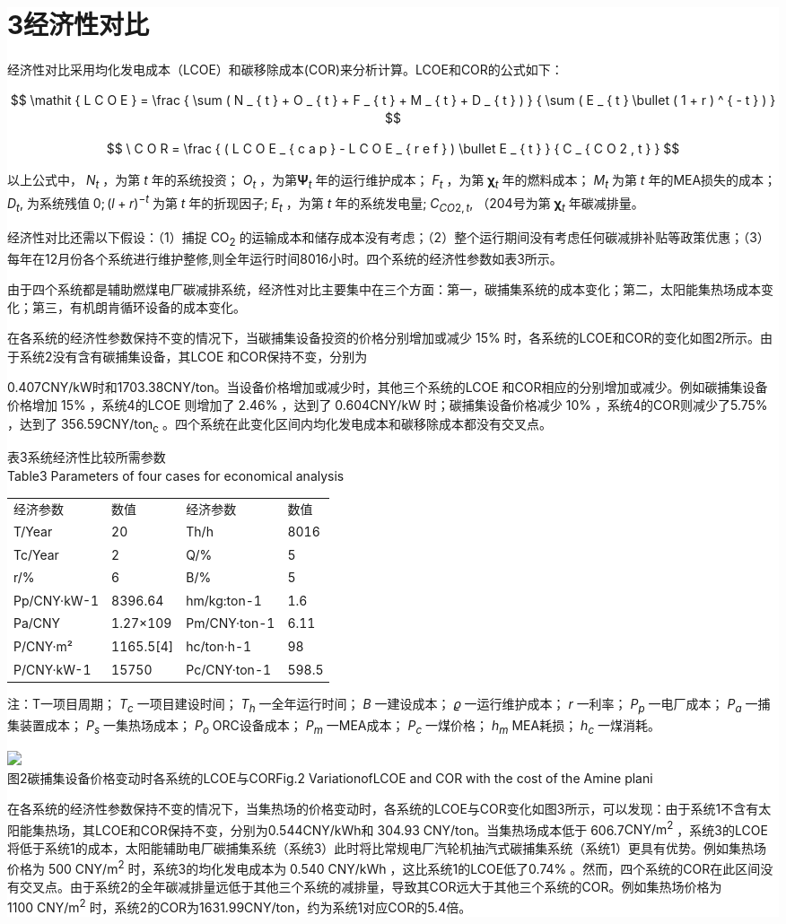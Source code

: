# 3经济性对比

经济性对比采用均化发电成本（LCOE）和碳移除成本(COR)来分析计算。LCOE和COR的公式如下：

$$
\mathit { L C O E } = \frac { \sum ( N _ { t } + O _ { t } + F _ { t } + M _ { t } + D _ { t } ) } { \sum ( E _ { t } \bullet ( 1 + r ) ^ { - t } ) }
$$

$$
\ C O R = \frac { ( L C O E _ { c a p } - L C O E _ { r e f } ) \bullet E _ { t } } { C _ { C O 2 , t } }
$$

以上公式中， $N _ { t }$ ，为第 $t$ 年的系统投资； $O _ { t }$ ，为第$\mathbf { \Psi } _ { t }$ 年的运行维护成本； $F _ { t }$ ，为第 $\mathbf { \chi } _ { t }$ 年的燃料成本； $M _ { t }$ 为第 $t$ 年的MEA损失的成本； $D _ { t } ,$ 为系统残值 $0 ; ( l + r ) ^ { - t }$ 为第 $t$ 年的折现因子; $E _ { t }$ ，为第 $t$ 年的系统发电量; $C _ { C O 2 , t } ,$ （204号为第 $\mathbf { \chi } _ { t }$ 年碳减排量。

经济性对比还需以下假设：（1）捕捉 $\mathrm { C O } _ { 2 }$ 的运输成本和储存成本没有考虑；（2）整个运行期间没有考虑任何碳减排补贴等政策优惠；（3）每年在12月份各个系统进行维护整修,则全年运行时间8016小时。四个系统的经济性参数如表3所示。

由于四个系统都是辅助燃煤电厂碳减排系统，经济性对比主要集中在三个方面：第一，碳捕集系统的成本变化；第二，太阳能集热场成本变化；第三，有机朗肯循环设备的成本变化。

在各系统的经济性参数保持不变的情况下，当碳捕集设备投资的价格分别增加或减少 $1 5 \%$ 时，各系统的LCOE和COR的变化如图2所示。由于系统2没有含有碳捕集设备，其LCOE 和COR保持不变，分别为

0.407CNY/kW时和1703.38CNY/ton。当设备价格增加或减少时，其他三个系统的LCOE 和COR相应的分别增加或减少。例如碳捕集设备价格增加 $1 5 \%$ ，系统4的LCOE 则增加了 $2 . 4 6 \%$ ，达到了 $0 . 6 0 4 \mathrm { C N Y / k W }$ 时；碳捕集设备价格减少 $10 \%$ ，系统4的COR则减少了$5 . 7 5 \%$ ，达到了 $3 5 6 . 5 9 \mathrm { C N Y / t o n } { } _ { \mathrm { c } }$ 。四个系统在此变化区间内均化发电成本和碳移除成本都没有交叉点。

表3系统经济性比较所需参数  
Table3 Parameters of four cases for economical analysis   

<html><body><table><tr><td>经济参数</td><td>数值</td><td>经济参数</td><td>数值</td></tr><tr><td>T/Year</td><td>20</td><td>Th/h</td><td>8016</td></tr><tr><td>Tc/Year</td><td>2</td><td>Q/%</td><td>5</td></tr><tr><td>r/%</td><td>6</td><td>B/%</td><td>5</td></tr><tr><td>Pp/CNY·kW-1</td><td>8396.64</td><td>hm/kg:ton-1</td><td>1.6</td></tr><tr><td>Pa/CNY</td><td>1.27×109</td><td>Pm/CNY·ton-1</td><td>6.11</td></tr><tr><td>P/CNY·m²</td><td>1165.5[4]</td><td>hc/ton·h-1</td><td>98</td></tr><tr><td>P/CNY·kW-1</td><td>15750</td><td>Pc/CNY·ton-1</td><td>598.5</td></tr></table></body></html>

注：T一项目周期； $T _ { c }$ 一项目建设时间； $T _ { h }$ 一全年运行时间； $B$ 一建设成本； $\varrho$ 一运行维护成本； $r$ 一利率； $P _ { p }$ 一电厂成本； $P _ { a }$ 一捕集装置成本； $P _ { s }$ 一集热场成本； $P _ { o }$ ORC设备成本； $P _ { m }$ 一MEA成本； $P _ { c }$ 一煤价格； $h _ { m }$ MEA耗损； $h _ { c }$ 一煤消耗。

![](images/3e7025fd3dd0b9975f6369606fecb6f116653158647ce6feb242925445a5e058.jpg)  
图2碳捕集设备价格变动时各系统的LCOE与CORFig.2 VariationofLCOE and COR with the cost of the Amine plani

在各系统的经济性参数保持不变的情况下，当集热场的价格变动时，各系统的LCOE与COR变化如图3所示，可以发现：由于系统1不含有太阳能集热场，其LCOE和COR保持不变，分别为0.544CNY/kWh和 304.93 CNY/ton。当集热场成本低于 606.7$\mathrm { C N Y / m } ^ { 2 }$ ，系统3的LCOE 将低于系统1的成本，太阳能辅助电厂碳捕集系统（系统3）此时将比常规电厂汽轮机抽汽式碳捕集系统（系统1）更具有优势。例如集热场价格为 $5 0 0 \mathrm { \ C N Y / m } ^ { 2 }$ 时，系统3的均化发电成本为 $0 . 5 4 0 \mathrm { \ C N Y / k W h }$ ，这比系统1的LCOE低了$0 . 7 4 \%$ 。然而，四个系统的COR在此区间没有交叉点。由于系统2的全年碳减排量远低于其他三个系统的减排量，导致其COR远大于其他三个系统的COR。例如集热场价格为 $1 1 0 0 \mathrm { \ C N Y / m } ^ { 2 }$ 时，系统2的COR为1631.99CNY/ton，约为系统1对应COR的5.4倍。
